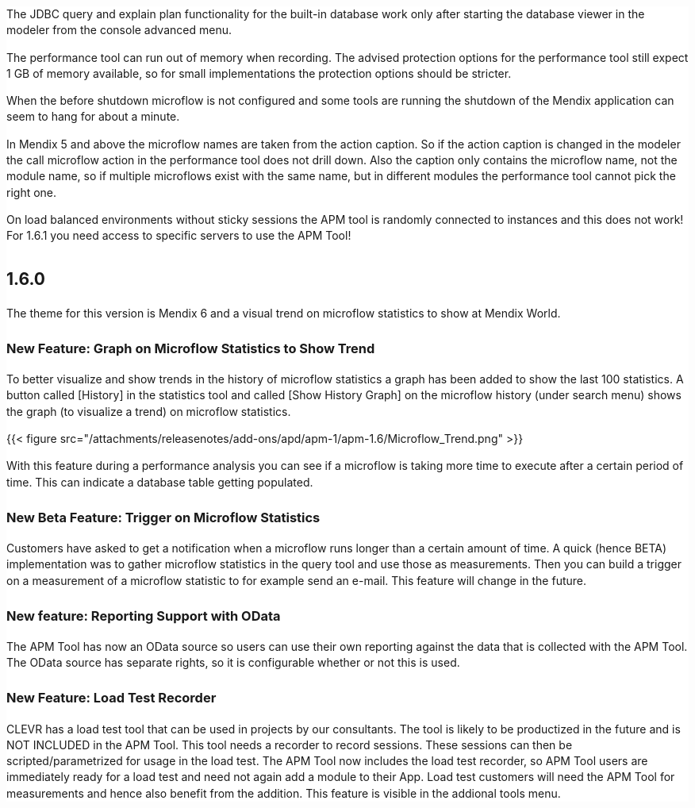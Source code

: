 The JDBC query and explain plan functionality for the built-in database work only after starting the database viewer in the modeler from the console advanced menu.

The performance tool can run out of memory when recording. The advised protection options for the performance tool still expect 1 GB of memory available, so for small implementations the protection options should be stricter.

When the before shutdown microflow is not configured and some tools are running the shutdown of the Mendix application can seem to hang for about a minute.

In Mendix 5 and above the microflow names are taken from the action caption. So if the action caption is changed in the modeler the call microflow action in the performance tool does not drill down. Also the caption only contains the microflow name, not the module name, so if multiple microflows exist with the same name, but in different modules the performance tool cannot pick the right one.

On load balanced environments without sticky sessions the APM tool is randomly connected to instances and this does not work! For 1.6.1 you need access to specific servers to use the APM Tool!

## 1.6.0

The theme for this version is Mendix 6 and a visual trend on microflow statistics to show at Mendix World.

### New Feature: Graph on Microflow Statistics to Show Trend

To better visualize and show trends in the history of microflow statistics a graph has been added to show the last 100 statistics. A button called [History] in the statistics tool and called [Show History Graph] on the microflow history (under search menu) shows the graph (to visualize a trend) on microflow statistics.

{{< figure src="/attachments/releasenotes/add-ons/apd/apm-1/apm-1.6/Microflow_Trend.png" >}}

With this feature during a performance analysis you can see if a microflow is taking more time to execute after a certain period of time. This can indicate a database table getting populated.

### New Beta Feature: Trigger on Microflow Statistics

Customers have asked to get a notification when a microflow runs longer than a certain amount of time. A quick (hence BETA) implementation was to gather microflow statistics in the query tool and use those as measurements. Then you can build a trigger on a measurement of a microflow statistic to for example send an e-mail.
This feature will change in the future.

### New feature: Reporting Support with OData

The APM Tool has now an OData source so users can use their own reporting against the data that is collected with the APM Tool. The OData source has separate rights, so it is configurable whether or not this is used.

### New Feature: Load Test Recorder

CLEVR has a load test tool that can be used in projects by our consultants. The tool is likely to be productized in the future and is NOT INCLUDED in the APM Tool. This tool needs a recorder to record sessions. These sessions can then be scripted/parametrized for usage in the load test.
The APM Tool now includes the load test recorder, so APM Tool users are immediately ready for a load test and need not again add a module to their App.
Load test customers will need the APM Tool for measurements and hence also benefit from the addition.
This feature is visible in the addional tools menu.
